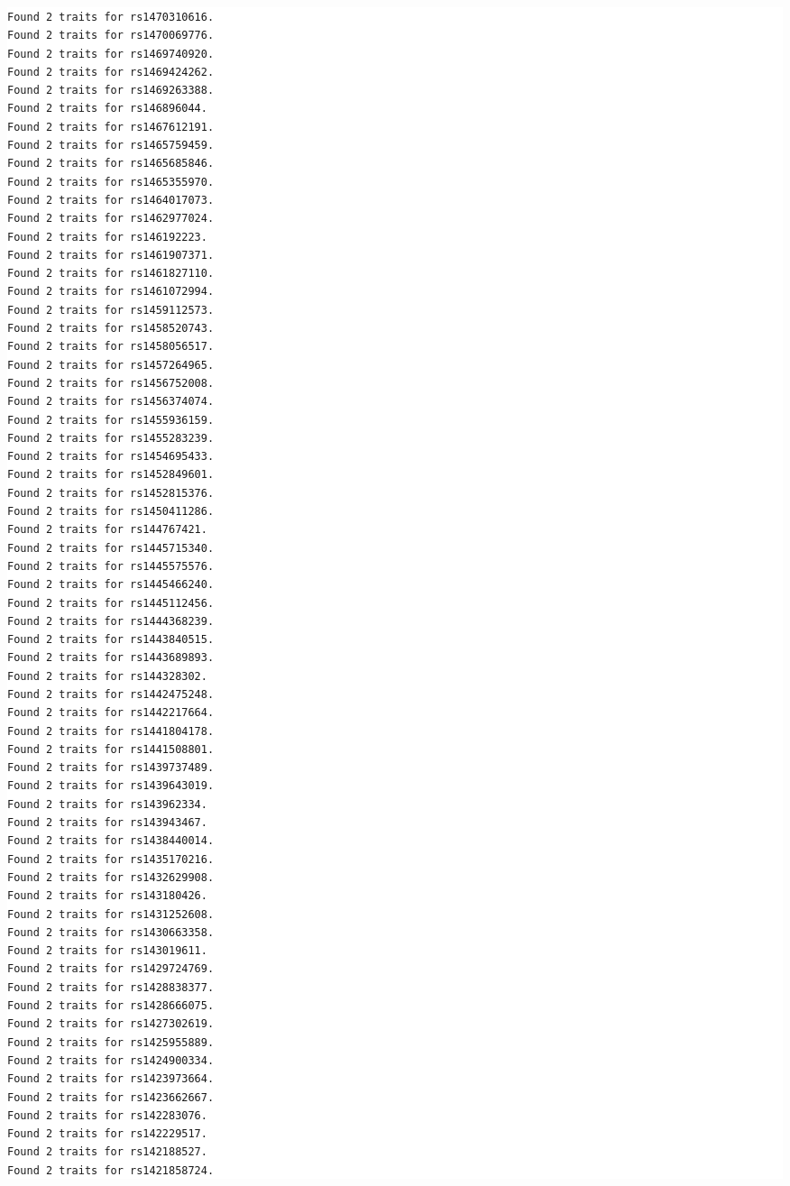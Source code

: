    Found 2 traits for rs1470310616.
    Found 2 traits for rs1470069776.
    Found 2 traits for rs1469740920.
    Found 2 traits for rs1469424262.
    Found 2 traits for rs1469263388.
    Found 2 traits for rs146896044.
    Found 2 traits for rs1467612191.
    Found 2 traits for rs1465759459.
    Found 2 traits for rs1465685846.
    Found 2 traits for rs1465355970.
    Found 2 traits for rs1464017073.
    Found 2 traits for rs1462977024.
    Found 2 traits for rs146192223.
    Found 2 traits for rs1461907371.
    Found 2 traits for rs1461827110.
    Found 2 traits for rs1461072994.
    Found 2 traits for rs1459112573.
    Found 2 traits for rs1458520743.
    Found 2 traits for rs1458056517.
    Found 2 traits for rs1457264965.
    Found 2 traits for rs1456752008.
    Found 2 traits for rs1456374074.
    Found 2 traits for rs1455936159.
    Found 2 traits for rs1455283239.
    Found 2 traits for rs1454695433.
    Found 2 traits for rs1452849601.
    Found 2 traits for rs1452815376.
    Found 2 traits for rs1450411286.
    Found 2 traits for rs144767421.
    Found 2 traits for rs1445715340.
    Found 2 traits for rs1445575576.
    Found 2 traits for rs1445466240.
    Found 2 traits for rs1445112456.
    Found 2 traits for rs1444368239.
    Found 2 traits for rs1443840515.
    Found 2 traits for rs1443689893.
    Found 2 traits for rs144328302.
    Found 2 traits for rs1442475248.
    Found 2 traits for rs1442217664.
    Found 2 traits for rs1441804178.
    Found 2 traits for rs1441508801.
    Found 2 traits for rs1439737489.
    Found 2 traits for rs1439643019.
    Found 2 traits for rs143962334.
    Found 2 traits for rs143943467.
    Found 2 traits for rs1438440014.
    Found 2 traits for rs1435170216.
    Found 2 traits for rs1432629908.
    Found 2 traits for rs143180426.
    Found 2 traits for rs1431252608.
    Found 2 traits for rs1430663358.
    Found 2 traits for rs143019611.
    Found 2 traits for rs1429724769.
    Found 2 traits for rs1428838377.
    Found 2 traits for rs1428666075.
    Found 2 traits for rs1427302619.
    Found 2 traits for rs1425955889.
    Found 2 traits for rs1424900334.
    Found 2 traits for rs1423973664.
    Found 2 traits for rs1423662667.
    Found 2 traits for rs142283076.
    Found 2 traits for rs142229517.
    Found 2 traits for rs142188527.
    Found 2 traits for rs1421858724.